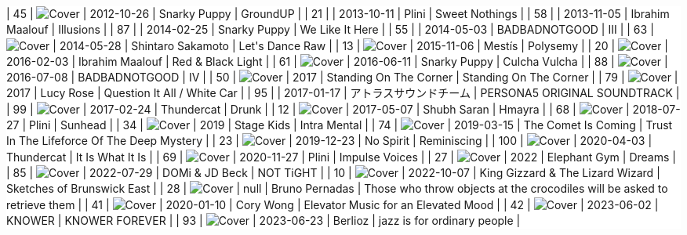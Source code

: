 | 45 | ![Cover](https://i.discogs.com/7QisKZC5ID5JzwmzPq7pGWASMYIwwRpD6k6NTXiKYYg/rs:fit/g:sm/q:40/h:150/w:150/czM6Ly9kaXNjb2dz/LWRhdGFiYXNlLWlt/YWdlcy9SLTQ1MDI5/MTgtMTM2NjcxNzQ0/Mi00NTEzLmpwZWc.jpeg) | 2012-10-26 | Snarky Puppy | GroundUP |
| 21 |  | 2013-10-11 | Plini | Sweet Nothings |
| 58 |  | 2013-11-05 | Ibrahim Maalouf | Illusions |
| 87 |  | 2014-02-25 | Snarky Puppy | We Like It Here |
| 55 |  | 2014-05-03 | BADBADNOTGOOD | III |
| 63 | ![Cover](https://i.discogs.com/aZhzIbITXF_aWiDdEl1BIED1Zt46vfi9AKTEFk0Bhno/rs:fit/g:sm/q:40/h:150/w:150/czM6Ly9kaXNjb2dz/LWRhdGFiYXNlLWlt/YWdlcy9SLTYwMDU2/MTUtMTQxMDM5MjUw/OS0yMjQyLmpwZWc.jpeg) | 2014-05-28 | Shintaro Sakamoto | Let's Dance Raw |
| 13 | ![Cover](https://i.discogs.com/LKbU9d97iUJP73BlZmPeo2J_j9XwPL3eQ_Dl073iT_0/rs:fit/g:sm/q:40/h:150/w:150/czM6Ly9kaXNjb2dz/LWRhdGFiYXNlLWlt/YWdlcy9SLTc4OTU3/MjAtMTQ1MTE2MzY3/Mi0xMjc0LmpwZWc.jpeg) | 2015-11-06 | Mestís | Polysemy |
| 20 | ![Cover](https://i.discogs.com/1swGiUNY5mAotVXn2UXZrAHLW-wnftx-xQ1NDIJW4zM/rs:fit/g:sm/q:40/h:150/w:150/czM6Ly9kaXNjb2dz/LWRhdGFiYXNlLWlt/YWdlcy9SLTc1MjA1/MzQtMTQ0MzE5MDQ3/My05MDA0LmpwZWc.jpeg) | 2016-02-03 | Ibrahim Maalouf | Red &amp; Black Light |
| 61 | ![Cover](https://i.discogs.com/VRK-Q4kbGi2VIiNPBXScdceyggIeyb_qm_ntYxU7aBk/rs:fit/g:sm/q:40/h:150/w:150/czM6Ly9kaXNjb2dz/LWRhdGFiYXNlLWlt/YWdlcy9SLTg0NDY1/MjYtMTQ2ODc2MzYx/Ny02ODA2LmpwZWc.jpeg) | 2016-06-11 | Snarky Puppy | Culcha Vulcha |
| 88 | ![Cover](https://i.discogs.com/9T9fjmVY1gkccQHhbcgDvVktnywxra2-Y-FoYzV2vcg/rs:fit/g:sm/q:40/h:150/w:150/czM6Ly9kaXNjb2dz/LWRhdGFiYXNlLWlt/YWdlcy9SLTg3MTEz/MjEtMTQ2NzEyNDEw/MS0zNTM5LmpwZWc.jpeg) | 2016-07-08 | BADBADNOTGOOD | IV |
| 50 | ![Cover](https://i.discogs.com/XxfR6CR46TEiN-0-1kVFoYEBP4pAHFMG-S0FhEniuIQ/rs:fit/g:sm/q:40/h:150/w:150/czM6Ly9kaXNjb2dz/LWRhdGFiYXNlLWlt/YWdlcy9SLTE1Mjk1/MjE5LTE1ODkzMTk3/MjUtNDQ2My5qcGVn.jpeg) | 2017 | Standing On The Corner | Standing On The Corner |
| 79 | ![Cover](https://i.discogs.com/i8WGZNLj2jkZR2jaKpZ5lGCcf622TMIpytbtuZFO8rw/rs:fit/g:sm/q:40/h:150/w:150/czM6Ly9kaXNjb2dz/LWRhdGFiYXNlLWlt/YWdlcy9SLTEwMzAz/ODg3LTE0OTUwNjU0/ODQtMjYyNS5qcGVn.jpeg) | 2017 | Lucy Rose | Question It All / White Car |
| 95 |  | 2017-01-17 | アトラスサウンドチーム | PERSONA5 ORIGINAL SOUNDTRACK |
| 99 | ![Cover](https://i.discogs.com/zdeUIGQxEzJO56sVYo4bwU_4Seh-Qpbvz24jHMX2ue0/rs:fit/g:sm/q:40/h:150/w:150/czM6Ly9kaXNjb2dz/LWRhdGFiYXNlLWlt/YWdlcy9SLTk4NzI1/MDYtMTQ5MTMyOTU4/Ni0yMDQ5LmpwZWc.jpeg) | 2017-02-24 | Thundercat | Drunk |
| 12 | ![Cover](https://i.discogs.com/eqBiAeYM9F9enEWvd5f85KfcuDVGGltHtG47odemuJ0/rs:fit/g:sm/q:40/h:150/w:150/czM6Ly9kaXNjb2dz/LWRhdGFiYXNlLWlt/YWdlcy9SLTEwMTM5/Mzg0LTE1NDcxMjM1/NDQtMzk0MS5qcGVn.jpeg) | 2017-05-07 | Shubh Saran | Hmayra |
| 68 | ![Cover](https://i.discogs.com/42__nhNFKr5sighpeQTLz6cuVBQbj0TaZhdNIgoHkwU/rs:fit/g:sm/q:40/h:150/w:150/czM6Ly9kaXNjb2dz/LWRhdGFiYXNlLWlt/YWdlcy9SLTEyMzU2/NjgzLTE1MzM4MTky/MzQtOTc0OS5qcGVn.jpeg) | 2018-07-27 | Plini | Sunhead |
| 34 | ![Cover](https://i.discogs.com/6al30OodbiMDKkgknjI2I1C5HfPFhPTvBuJy_SOaCyU/rs:fit/g:sm/q:40/h:150/w:150/czM6Ly9kaXNjb2dz/LWRhdGFiYXNlLWlt/YWdlcy9SLTE0Nzc1/NTk5LTE1ODE4NDk4/ODEtNTg2MS5qcGVn.jpeg) | 2019 | Stage Kids | Intra Mental |
| 74 | ![Cover](https://i.discogs.com/A1rDv5vyNbDtDF-VDYMG3HTcmv0DTN1jsQg162QJPxY/rs:fit/g:sm/q:40/h:150/w:150/czM6Ly9kaXNjb2dz/LWRhdGFiYXNlLWlt/YWdlcy9SLTEzMzUw/MzA5LTE1NTI1NzUw/MjgtODM1OC5qcGVn.jpeg) | 2019-03-15 | The Comet Is Coming | Trust In The Lifeforce Of The Deep Mystery |
| 23 | ![Cover](https://i.discogs.com/ziYj9flXApcLej6cfTp6_kx7s1pMcI21XOjpGiXoSCI/rs:fit/g:sm/q:40/h:150/w:150/czM6Ly9kaXNjb2dz/LWRhdGFiYXNlLWlt/YWdlcy9SLTE0NTYx/MDc2LTE1NzcxMDQw/NTgtMjI5Mi5qcGVn.jpeg) | 2019-12-23 | No Spirit | Reminiscing |
| 100 | ![Cover](https://i.discogs.com/fjFXDgnmuuYeXCSi_z5yYC4z0-NMFf_9ISM8BmG_n9k/rs:fit/g:sm/q:40/h:150/w:150/czM6Ly9kaXNjb2dz/LWRhdGFiYXNlLWlt/YWdlcy9SLTE1MDI0/NTc2LTE1ODU2NjIw/OTYtMjU4NS5qcGVn.jpeg) | 2020-04-03 | Thundercat | It Is What It Is |
| 69 | ![Cover](https://i.discogs.com/PVGoZyKomcZrm23fhBwyAcK-jquJU_tQX5YLWm4hvqs/rs:fit/g:sm/q:40/h:150/w:150/czM6Ly9kaXNjb2dz/LWRhdGFiYXNlLWlt/YWdlcy9SLTE2MzA0/NDg3LTE2MDcwMTQw/NTQtODE5Ny5qcGVn.jpeg) | 2020-11-27 | Plini | Impulse Voices |
| 27 | ![Cover](https://i.discogs.com/2uAuCI43uztG2XLvj0_QMDbnjA7r-Djgw_UuEiOFRoI/rs:fit/g:sm/q:40/h:150/w:150/czM6Ly9kaXNjb2dz/LWRhdGFiYXNlLWlt/YWdlcy9SLTI0Mzc0/MDM5LTE2NjE5Nzk4/ODItNTcyOC5qcGVn.jpeg) | 2022 | Elephant Gym | Dreams |
| 85 | ![Cover](https://i.discogs.com/1NCKJB5w9i39tVoc9JKxqnXqJGVu-WEneVSu1gG1ISQ/rs:fit/g:sm/q:40/h:150/w:150/czM6Ly9kaXNjb2dz/LWRhdGFiYXNlLWlt/YWdlcy9SLTI0MTIy/NTEzLTE2NjA0MDI1/NzktNDYwNC5qcGVn.jpeg) | 2022-07-29 | DOMi &amp; JD Beck | NOT TiGHT |
| 10 | ![Cover](https://i.discogs.com/ix65Ep5Au9UlXRjAU31byUk6cU7Q8YvkD5Rg2zDJvZM/rs:fit/g:sm/q:40/h:150/w:150/czM6Ly9kaXNjb2dz/LWRhdGFiYXNlLWlt/YWdlcy9SLTM4NzQx/MTYtMTM0NzY3NDMw/NS04NDc1LmpwZWc.jpeg) | 2022-10-07 | King Gizzard &amp; The Lizard Wizard | Sketches of Brunswick East |
| 28 | ![Cover](https://lastfm.freetls.fastly.net/i/u/34s/5fa9fd72ab1dbbba1f914d061763df34.png) | null | Bruno Pernadas | Those who throw objects at the crocodiles will be asked to retrieve them |
| 41 | ![Cover](https://i.discogs.com/_3GuL7b-pu7RPT5aejZmFdJiAzaj1nnGP147z7WzujE/rs:fit/g:sm/q:40/h:150/w:150/czM6Ly9kaXNjb2dz/LWRhdGFiYXNlLWlt/YWdlcy9SLTE0ODYz/MDI5LTE1ODMwMjYw/MjEtMTAyNS5qcGVn.jpeg) | 2020-01-10 | Cory Wong | Elevator Music for an Elevated Mood |
| 42 | ![Cover](https://i.discogs.com/pb5tj4_v98hcNcBhRkmjzPdESMLUlXjbIR3wxONdiHg/rs:fit/g:sm/q:40/h:150/w:150/czM6Ly9kaXNjb2dz/LWRhdGFiYXNlLWlt/YWdlcy9SLTI3NDI4/NDA5LTE2ODcxODE4/NDUtOTMwMS5wbmc.jpeg) | 2023-06-02 | KNOWER | KNOWER FOREVER |
| 93 | ![Cover](https://i.discogs.com/vIQ563VfleiNIM5OPa2TSHMP1IpTFDRU8LO5IwEUSkg/rs:fit/g:sm/q:40/h:150/w:150/czM6Ly9kaXNjb2dz/LWRhdGFiYXNlLWlt/YWdlcy9SLTI3MjYw/OTcwLTE2ODU2Nzcz/NjgtNDQxNC5wbmc.jpeg) | 2023-06-23 | Berlioz | jazz is for ordinary people |